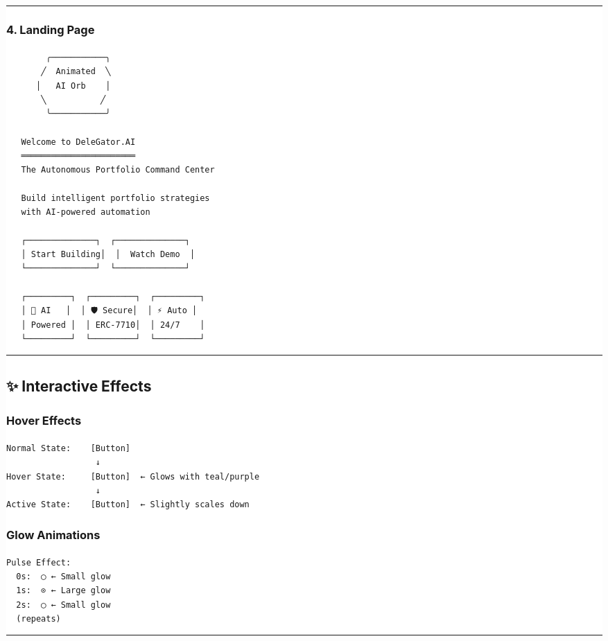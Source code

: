 
---

### 4. **Landing Page**

```
        ╭───────────╮
       ╱  Animated  ╲
      │   AI Orb    │
       ╲           ╱
        ╰───────────╯

   Welcome to DeleGator.AI
   ═══════════════════════
   The Autonomous Portfolio Command Center

   Build intelligent portfolio strategies
   with AI-powered automation

   ┌──────────────┐  ┌──────────────┐
   │ Start Building│  │  Watch Demo  │
   └──────────────┘  └──────────────┘

   ┌─────────┐  ┌─────────┐  ┌─────────┐
   │ 🧠 AI   │  │ 🛡️ Secure│  │ ⚡ Auto │
   │ Powered │  │ ERC-7710│  │ 24/7    │
   └─────────┘  └─────────┘  └─────────┘
```

---

## ✨ Interactive Effects

### Hover Effects
```
Normal State:    [Button]
                  ↓
Hover State:     [Button]  ← Glows with teal/purple
                  ↓
Active State:    [Button]  ← Slightly scales down
```

### Glow Animations
```
Pulse Effect:
  0s:  ◯ ← Small glow
  1s:  ⊙ ← Large glow
  2s:  ◯ ← Small glow
  (repeats)
```

---
